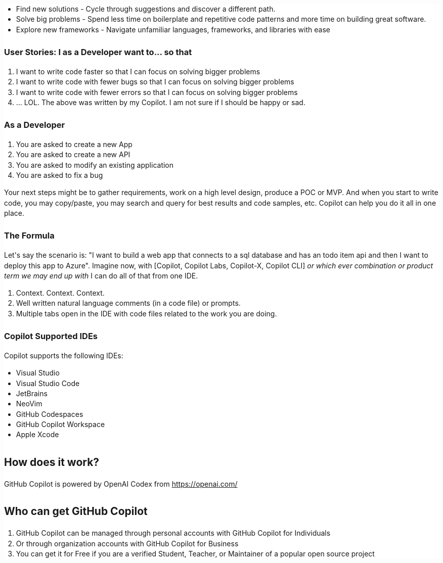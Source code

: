 * Find new solutions - Cycle through suggestions and discover a different path.
* Solve big problems - Spend less time on boilerplate and repetitive code patterns and more time on building great software.
* Explore new frameworks - Navigate unfamiliar languages, frameworks, and libraries with ease

### User Stories: I as a Developer want to... so that

1. I want to write code faster so that I can focus on solving bigger problems
2. I want to write code with fewer bugs so that I can focus on solving bigger problems
3. I want to write code with fewer errors so that I can focus on solving bigger problems
4. ... LOL. The above was written by my Copilot. I am not sure if I should be happy or sad.

### As a Developer

1. You are asked to create a new App
2. You are asked to create a new API
3. You are asked to modify an existing application
4. You are asked to fix a bug

Your next steps might be to gather requirements, work on a high level design, produce a POC or MVP. And when you start to write code, you may copy/paste, you may search and query for best results and code samples, etc. Copilot can help you do it all in one place.

### The Formula

Let's say the scenario is: "I want to build a web app that connects to a sql database and has an todo item api and then I want to deploy this app to Azure". Imagine now, with [Copilot, Copilot Labs, Copilot-X, Copilot CLI] _or which ever combination or product term we may end up with_ I can do all of that from one IDE.

1. Context. Context. Context.
2. Well written natural language comments (in a code file) or prompts.
3. Multiple tabs open in the IDE with code files related to the work you are doing.

### Copilot Supported IDEs

Copilot supports the following IDEs:

* Visual Studio
* Visual Studio Code
* JetBrains
* NeoVim
* GitHub Codespaces
* GitHub Copilot Workspace
* Apple Xcode

## How does it work?

GitHub Copilot is powered by OpenAI Codex from <https://openai.com/>

## Who can get GitHub Copilot

1. GitHub Copilot can be managed through personal accounts with GitHub Copilot for Individuals
2. Or through organization accounts with GitHub Copilot for Business
3. You can get it for Free if you are a verified Student, Teacher, or Maintainer of a popular open source project
